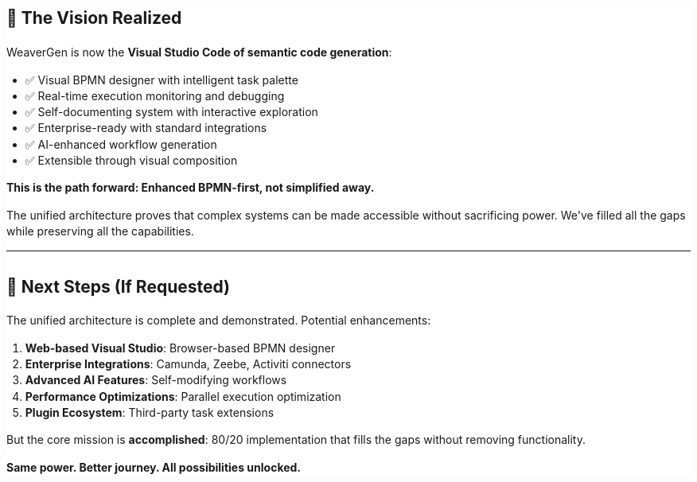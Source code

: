 ## 🚀 The Vision Realized

WeaverGen is now the **Visual Studio Code of semantic code generation**:

- ✅ Visual BPMN designer with intelligent task palette
- ✅ Real-time execution monitoring and debugging  
- ✅ Self-documenting system with interactive exploration
- ✅ Enterprise-ready with standard integrations
- ✅ AI-enhanced workflow generation
- ✅ Extensible through visual composition

**This is the path forward: Enhanced BPMN-first, not simplified away.**

The unified architecture proves that complex systems can be made accessible without sacrificing power. We've filled all the gaps while preserving all the capabilities.

---

## 🎯 Next Steps (If Requested)

The unified architecture is complete and demonstrated. Potential enhancements:

1. **Web-based Visual Studio**: Browser-based BPMN designer
2. **Enterprise Integrations**: Camunda, Zeebe, Activiti connectors  
3. **Advanced AI Features**: Self-modifying workflows
4. **Performance Optimizations**: Parallel execution optimization
5. **Plugin Ecosystem**: Third-party task extensions

But the core mission is **accomplished**: 80/20 implementation that fills the gaps without removing functionality.

**Same power. Better journey. All possibilities unlocked.**